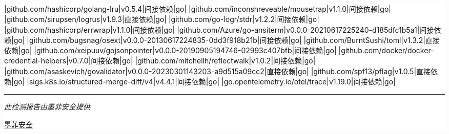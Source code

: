 |github.com/hashicorp/golang-lru|v0.5.4|间接依赖|go|
|github.com/inconshreveable/mousetrap|v1.1.0|间接依赖|go|
|github.com/sirupsen/logrus|v1.9.3|直接依赖|go|
|github.com/go-logr/stdr|v1.2.2|间接依赖|go|
|github.com/hashicorp/errwrap|v1.1.0|间接依赖|go|
|github.com/Azure/go-ansiterm|v0.0.0-20210617225240-d185dfc1b5a1|间接依赖|go|
|github.com/bugsnag/osext|v0.0.0-20130617224835-0dd3f918b21b|间接依赖|go|
|github.com/BurntSushi/toml|v1.3.2|直接依赖|go|
|github.com/xeipuuv/gojsonpointer|v0.0.0-20190905194746-02993c407bfb|间接依赖|go|
|github.com/docker/docker-credential-helpers|v0.7.0|间接依赖|go|
|github.com/mitchellh/reflectwalk|v1.0.2|间接依赖|go|
|github.com/asaskevich/govalidator|v0.0.0-20230301143203-a9d515a09cc2|直接依赖|go|
|github.com/spf13/pflag|v1.0.5|直接依赖|go|
|sigs.k8s.io/structured-merge-diff/v4|v4.4.1|间接依赖|go|
|go.opentelemetry.io/otel/trace|v1.19.0|间接依赖|go|


------

*此检测报告由墨菲安全提供*

[墨菲安全](www.murphysec.com)